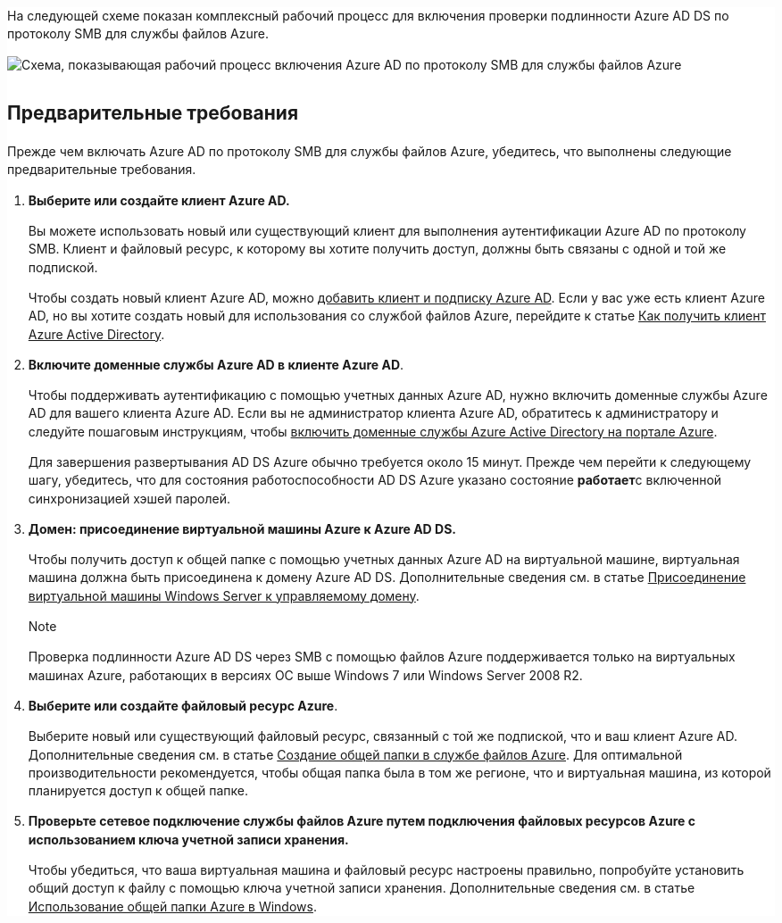 На следующей схеме показан комплексный рабочий процесс для включения проверки подлинности Azure AD DS по протоколу SMB для службы файлов Azure.

![Схема, показывающая рабочий процесс включения Azure AD по протоколу SMB для службы файлов Azure](media/storage-files-active-directory-enable/azure-active-directory-over-smb-workflow.png)

## <a name="prerequisites"></a>Предварительные требования

Прежде чем включать Azure AD по протоколу SMB для службы файлов Azure, убедитесь, что выполнены следующие предварительные требования.

1.  **Выберите или создайте клиент Azure AD.**

    Вы можете использовать новый или существующий клиент для выполнения аутентификации Azure AD по протоколу SMB. Клиент и файловый ресурс, к которому вы хотите получить доступ, должны быть связаны с одной и той же подпиской.

    Чтобы создать новый клиент Azure AD, можно [добавить клиент и подписку Azure AD](https://docs.microsoft.com/windows/client-management/mdm/add-an-azure-ad-tenant-and-azure-ad-subscription). Если у вас уже есть клиент Azure AD, но вы хотите создать новый для использования со службой файлов Azure, перейдите к статье [Как получить клиент Azure Active Directory](https://docs.microsoft.com/rest/api/datacatalog/create-an-azure-active-directory-tenant).

2.  **Включите доменные службы Azure AD в клиенте Azure AD**.

    Чтобы поддерживать аутентификацию с помощью учетных данных Azure AD, нужно включить доменные службы Azure AD для вашего клиента Azure AD. Если вы не администратор клиента Azure AD, обратитесь к администратору и следуйте пошаговым инструкциям, чтобы [включить доменные службы Azure Active Directory на портале Azure](../../active-directory-domain-services/tutorial-create-instance.md).

    Для завершения развертывания AD DS Azure обычно требуется около 15 минут. Прежде чем перейти к следующему шагу, убедитесь, что для состояния работоспособности AD DS Azure указано состояние **работает**с включенной синхронизацией хэшей паролей.

3.  **Домен: присоединение виртуальной машины Azure к Azure AD DS.**

    Чтобы получить доступ к общей папке с помощью учетных данных Azure AD на виртуальной машине, виртуальная машина должна быть присоединена к домену Azure AD DS. Дополнительные сведения см. в статье [Присоединение виртуальной машины Windows Server к управляемому домену](../../active-directory-domain-services/join-windows-vm.md).

    > [!NOTE]
    > Проверка подлинности Azure AD DS через SMB с помощью файлов Azure поддерживается только на виртуальных машинах Azure, работающих в версиях ОС выше Windows 7 или Windows Server 2008 R2.

4.  **Выберите или создайте файловый ресурс Azure**.

    Выберите новый или существующий файловый ресурс, связанный с той же подпиской, что и ваш клиент Azure AD. Дополнительные сведения см. в статье [Создание общей папки в службе файлов Azure](storage-how-to-create-file-share.md).
    Для оптимальной производительности рекомендуется, чтобы общая папка была в том же регионе, что и виртуальная машина, из которой планируется доступ к общей папке.

5.  **Проверьте сетевое подключение службы файлов Azure путем подключения файловых ресурсов Azure с использованием ключа учетной записи хранения.**

    Чтобы убедиться, что ваша виртуальная машина и файловый ресурс настроены правильно, попробуйте установить общий доступ к файлу с помощью ключа учетной записи хранения. Дополнительные сведения см. в статье [Использование общей папки Azure в Windows](storage-how-to-use-files-windows.md).
